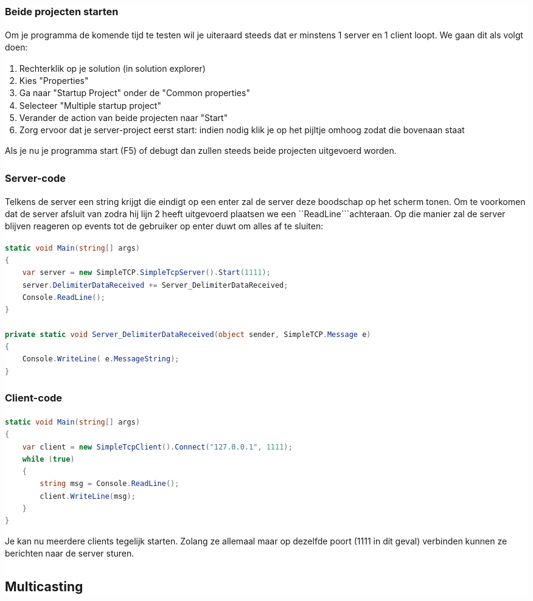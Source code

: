 ### Beide projecten starten

Om je programma de komende tijd te testen wil je uiteraard steeds dat er minstens 1 server en 1 client loopt. We gaan dit als volgt doen:

1. Rechterklik op je solution (in solution explorer)
2. Kies "Properties"
3. Ga naar "Startup Project" onder de "Common properties"
4. Selecteer "Multiple startup project"
5. Verander de action van beide projecten naar "Start"
6. Zorg ervoor dat je server-project eerst start: indien nodig klik je op het pijltje omhoog zodat die bovenaan staat

Als je nu je programma start (F5) of debugt dan zullen steeds beide projecten uitgevoerd worden.

### Server-code

Telkens de server een string krijgt die eindigt op een enter zal de server deze boodschap op het scherm tonen. Om te voorkomen dat de server afsluit van zodra hij lijn 2 heeft uitgevoerd plaatsen we een ``ReadLine```achteraan. Op die manier zal de server blijven reageren op events tot de gebruiker op enter duwt om alles af te sluiten:

```csharp
static void Main(string[] args)
{
    var server = new SimpleTCP.SimpleTcpServer().Start(1111);
    server.DelimiterDataReceived += Server_DelimiterDataReceived;
    Console.ReadLine();
}

private static void Server_DelimiterDataReceived(object sender, SimpleTCP.Message e)
{
    Console.WriteLine( e.MessageString);
}
```

### Client-code

```csharp
static void Main(string[] args)
{
    var client = new SimpleTcpClient().Connect("127.0.0.1", 1111);
    while (true)
    {
        string msg = Console.ReadLine();
        client.WriteLine(msg);
    }
}
```

Je kan nu meerdere clients tegelijk starten. Zolang ze allemaal maar op dezelfde poort (1111 in dit geval) verbinden kunnen ze berichten naar de server sturen.

## Multicasting
